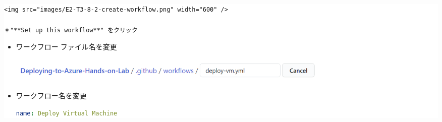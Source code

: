     <img src="images/E2-T3-8-2-create-workflow.png" width="600" />

    ＊"**Set up this workflow**" をクリック

  - ワークフロー ファイル名を変更

    <img src="images/E2-T3-8-3-create-workflow.png" width="600" />

  - ワークフロー名を変更

    ```yml
    name: Deploy Virtual Machine
    ```
